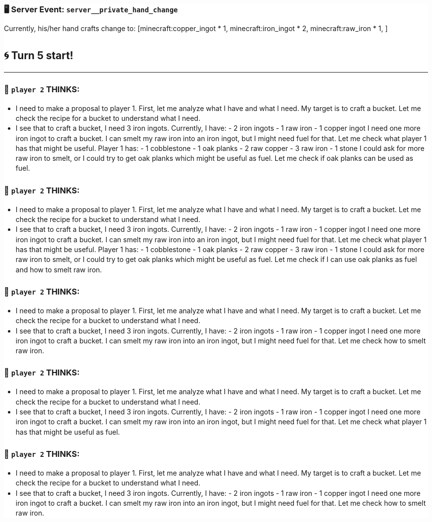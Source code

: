 
### 🖥 Server Event: `server__private_hand_change`
Currently, his/her hand crafts change to: [minecraft:copper_ingot * 1, minecraft:iron_ingot * 2, minecraft:raw_iron * 1, ]



## 🌀 Turn 5 start!
----------------------------------------

### 🧠 `player 2` THINKS:
- I need to make a proposal to player 1. First, let me analyze what I have and what I need.  My target is to craft a bucket. Let me check the recipe for a bucket to understand what I need.
- I see that to craft a bucket, I need 3 iron ingots. Currently, I have: - 2 iron ingots - 1 raw iron - 1 copper ingot  I need one more iron ingot to craft a bucket. I can smelt my raw iron into an iron ingot, but I might need fuel for that. Let me check what player 1 has that might be useful.  Player 1 has: - 1 cobblestone - 1 oak planks - 2 raw copper - 3 raw iron - 1 stone  I could ask for more raw iron to smelt, or I could try to get oak planks which might be useful as fuel. Let me check if oak planks can be used as fuel.

### 🧠 `player 2` THINKS:
- I need to make a proposal to player 1. First, let me analyze what I have and what I need.  My target is to craft a bucket. Let me check the recipe for a bucket to understand what I need.
- I see that to craft a bucket, I need 3 iron ingots. Currently, I have: - 2 iron ingots - 1 raw iron - 1 copper ingot  I need one more iron ingot to craft a bucket. I can smelt my raw iron into an iron ingot, but I might need fuel for that. Let me check what player 1 has that might be useful.  Player 1 has: - 1 cobblestone - 1 oak planks - 2 raw copper - 3 raw iron - 1 stone  I could ask for more raw iron to smelt, or I could try to get oak planks which might be useful as fuel. Let me check if I can use oak planks as fuel and how to smelt raw iron.

### 🧠 `player 2` THINKS:
- I need to make a proposal to player 1. First, let me analyze what I have and what I need.  My target is to craft a bucket. Let me check the recipe for a bucket to understand what I need.
- I see that to craft a bucket, I need 3 iron ingots. Currently, I have: - 2 iron ingots - 1 raw iron - 1 copper ingot  I need one more iron ingot to craft a bucket. I can smelt my raw iron into an iron ingot, but I might need fuel for that. Let me check how to smelt raw iron.

### 🧠 `player 2` THINKS:
- I need to make a proposal to player 1. First, let me analyze what I have and what I need.  My target is to craft a bucket. Let me check the recipe for a bucket to understand what I need.
- I see that to craft a bucket, I need 3 iron ingots. Currently, I have: - 2 iron ingots - 1 raw iron - 1 copper ingot  I need one more iron ingot to craft a bucket. I can smelt my raw iron into an iron ingot, but I might need fuel for that. Let me check what player 1 has that might be useful as fuel.

### 🧠 `player 2` THINKS:
- I need to make a proposal to player 1. First, let me analyze what I have and what I need.  My target is to craft a bucket. Let me check the recipe for a bucket to understand what I need.
- I see that to craft a bucket, I need 3 iron ingots. Currently, I have: - 2 iron ingots - 1 raw iron - 1 copper ingot  I need one more iron ingot to craft a bucket. I can smelt my raw iron into an iron ingot, but I might need fuel for that. Let me check how to smelt raw iron.
